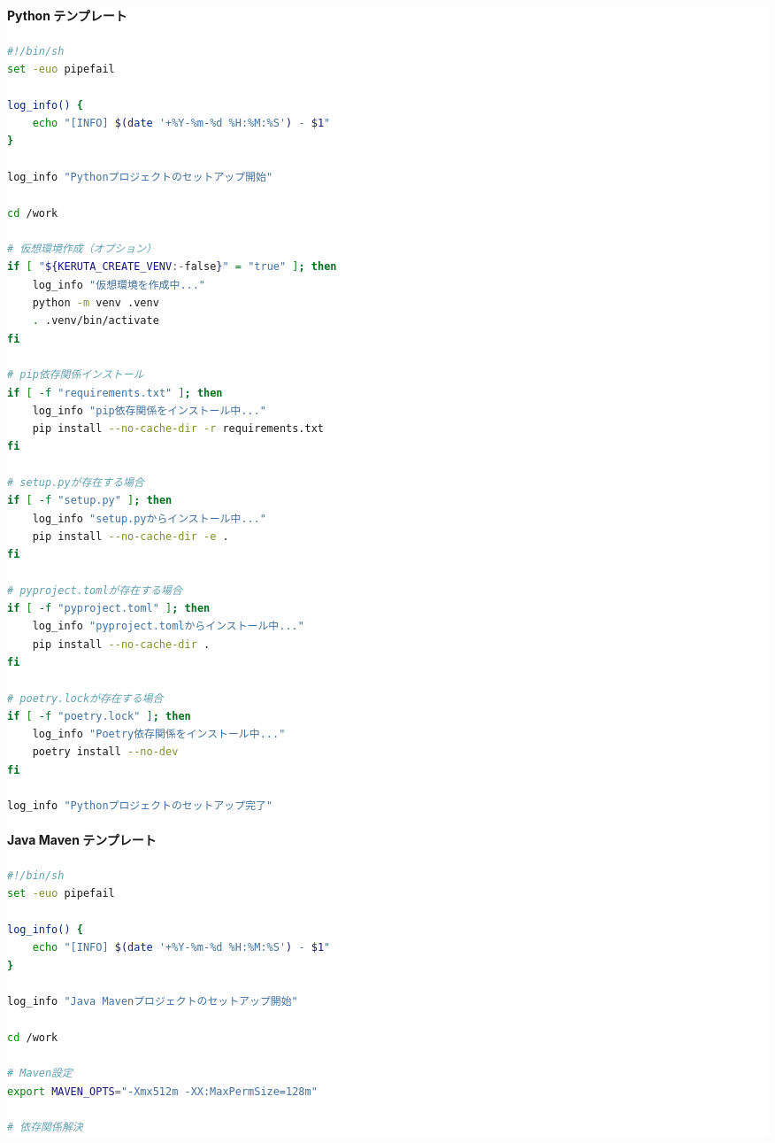 #### Python テンプレート
```sh
#!/bin/sh
set -euo pipefail

log_info() {
    echo "[INFO] $(date '+%Y-%m-%d %H:%M:%S') - $1"
}

log_info "Pythonプロジェクトのセットアップ開始"

cd /work

# 仮想環境作成（オプション）
if [ "${KERUTA_CREATE_VENV:-false}" = "true" ]; then
    log_info "仮想環境を作成中..."
    python -m venv .venv
    . .venv/bin/activate
fi

# pip依存関係インストール
if [ -f "requirements.txt" ]; then
    log_info "pip依存関係をインストール中..."
    pip install --no-cache-dir -r requirements.txt
fi

# setup.pyが存在する場合
if [ -f "setup.py" ]; then
    log_info "setup.pyからインストール中..."
    pip install --no-cache-dir -e .
fi

# pyproject.tomlが存在する場合
if [ -f "pyproject.toml" ]; then
    log_info "pyproject.tomlからインストール中..."
    pip install --no-cache-dir .
fi

# poetry.lockが存在する場合
if [ -f "poetry.lock" ]; then
    log_info "Poetry依存関係をインストール中..."
    poetry install --no-dev
fi

log_info "Pythonプロジェクトのセットアップ完了"
```

#### Java Maven テンプレート
```sh
#!/bin/sh
set -euo pipefail

log_info() {
    echo "[INFO] $(date '+%Y-%m-%d %H:%M:%S') - $1"
}

log_info "Java Mavenプロジェクトのセットアップ開始"

cd /work

# Maven設定
export MAVEN_OPTS="-Xmx512m -XX:MaxPermSize=128m"

# 依存関係解決
```